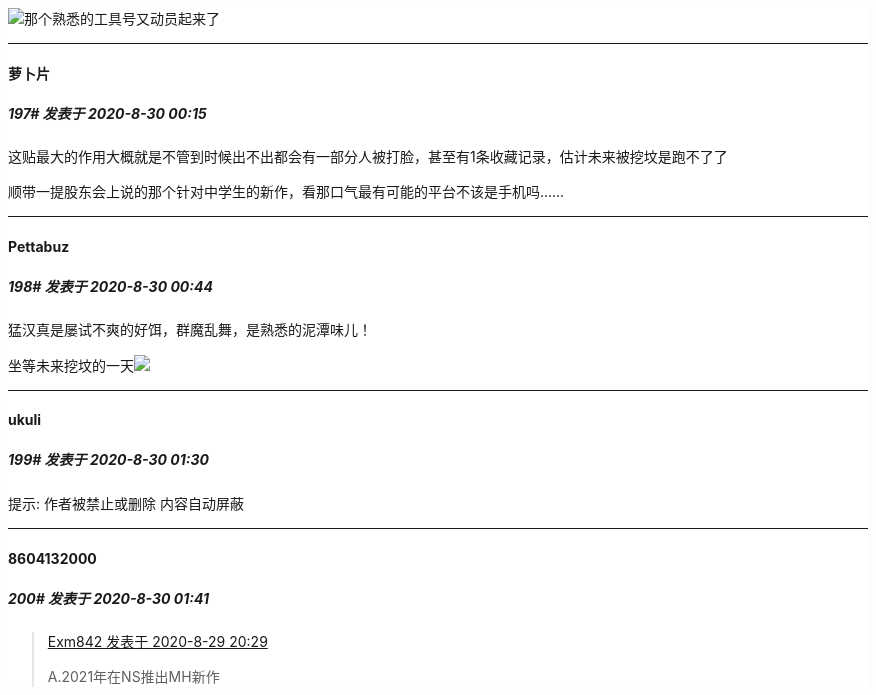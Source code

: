 

<img src="https://static.saraba1st.com/image/smiley/face2017/037.png" referrerpolicy="no-referrer">那个熟悉的工具号又动员起来了







*****

####  萝卜片  
##### 197#       发表于 2020-8-30 00:15




这贴最大的作用大概就是不管到时候出不出都会有一部分人被打脸，甚至有1条收藏记录，估计未来被挖坟是跑不了了

顺带一提股东会上说的那个针对中学生的新作，看那口气最有可能的平台不该是手机吗……







*****

####  Pettabuz  
##### 198#       发表于 2020-8-30 00:44




猛汉真是屡试不爽的好饵，群魔乱舞，是熟悉的泥潭味儿！


坐等未来挖坟的一天<img src="https://static.saraba1st.com/image/smiley/face2017/053.png" referrerpolicy="no-referrer">







*****

####  ukuli  
##### 199#       发表于 2020-8-30 01:30

提示: 作者被禁止或删除 内容自动屏蔽



*****

####  8604132000  
##### 200#       发表于 2020-8-30 01:41



<blockquote><a href="httphttps://bbs.saraba1st.com/2b/forum.php?mod=redirect&amp;goto=findpost&amp;pid=48586711&amp;ptid=1957087" target="_blank">Exm842 发表于 2020-8-29 20:29</a>

A.2021年在NS推出MH新作
